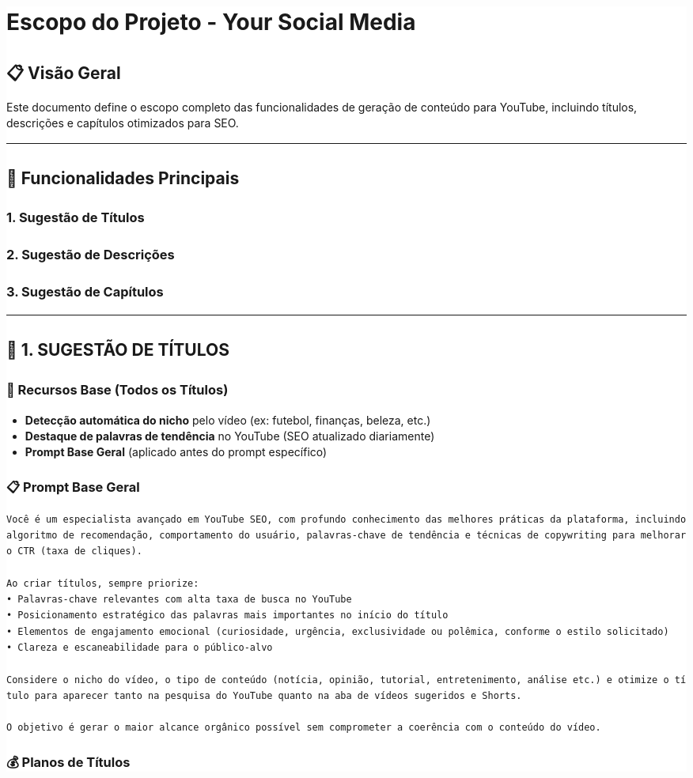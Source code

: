 # Escopo do Projeto - Your Social Media

## 📋 Visão Geral

Este documento define o escopo completo das funcionalidades de geração de conteúdo para YouTube, incluindo títulos, descrições e capítulos otimizados para SEO.

---

## 🎯 Funcionalidades Principais

### 1. Sugestão de Títulos
### 2. Sugestão de Descrições  
### 3. Sugestão de Capítulos

---

## 📝 1. SUGESTÃO DE TÍTULOS

### 🔧 Recursos Base (Todos os Títulos)

- **Detecção automática do nicho** pelo vídeo (ex: futebol, finanças, beleza, etc.)
- **Destaque de palavras de tendência** no YouTube (SEO atualizado diariamente)
- **Prompt Base Geral** (aplicado antes do prompt específico)

### 📋 Prompt Base Geral

```
Você é um especialista avançado em YouTube SEO, com profundo conhecimento das melhores práticas da plataforma, incluindo algoritmo de recomendação, comportamento do usuário, palavras-chave de tendência e técnicas de copywriting para melhorar o CTR (taxa de cliques).

Ao criar títulos, sempre priorize:
• Palavras-chave relevantes com alta taxa de busca no YouTube
• Posicionamento estratégico das palavras mais importantes no início do título
• Elementos de engajamento emocional (curiosidade, urgência, exclusividade ou polêmica, conforme o estilo solicitado)
• Clareza e escaneabilidade para o público-alvo

Considere o nicho do vídeo, o tipo de conteúdo (notícia, opinião, tutorial, entretenimento, análise etc.) e otimize o título para aparecer tanto na pesquisa do YouTube quanto na aba de vídeos sugeridos e Shorts.

O objetivo é gerar o maior alcance orgânico possível sem comprometer a coerência com o conteúdo do vídeo.
```

### 💰 Planos de Títulos
